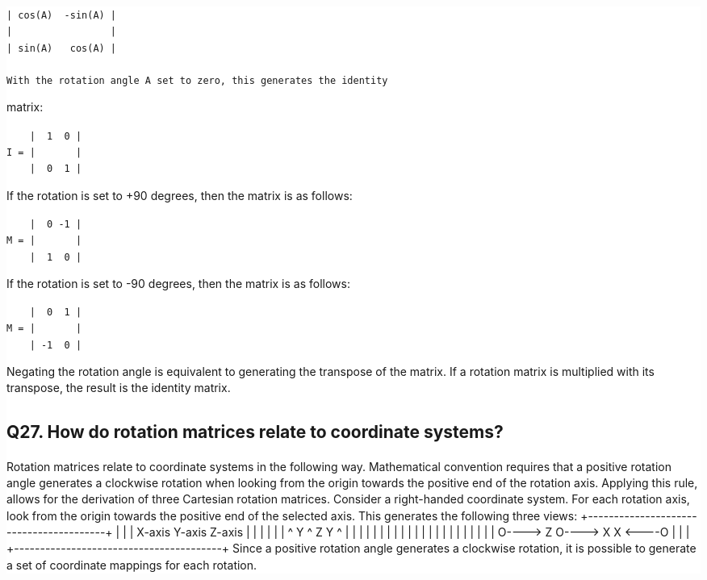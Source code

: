     | cos(A)  -sin(A) |
    |                 |
    | sin(A)   cos(A) |

    With the rotation angle A set to zero, this generates the identity
  matrix:

        |  1  0 |
    I = |       |
        |  0  1 |

  If the rotation is set to +90 degrees, then the matrix is as follows:

        |  0 -1 |
    M = |       |
        |  1  0 |

  If the rotation is set to -90 degrees, then the matrix is as follows:

        |  0  1 |
    M = |       |
        | -1  0 |

  Negating the rotation angle is equivalent to generating the transpose
  of the matrix.
  If a rotation matrix is multiplied with its transpose, the result is
  the identity matrix.

<a name="Q27">Q27</a>. How do rotation matrices relate to coordinate systems?
------------------------------------------------------
  Rotation matrices relate to coordinate systems in the following way.
  Mathematical convention requires that a positive rotation angle
  generates a clockwise rotation when looking from the origin towards
  the positive end of the rotation axis.
  Applying this rule, allows for the derivation of three Cartesian
  rotation matrices. Consider a right-handed coordinate system. For each
  rotation axis, look from the origin towards the positive end of the
  selected axis. This generates the following three views:
     +----------------------------------------+
     |                                        |
     |   X-axis       Y-axis        Z-axis    |
     |                                        |
     |                                        |
     |  ^ Y          ^ Z                Y ^   |
     |  |            |                    |   |
     |  |            |                    |   |
     |  |            |                    |   |
     |  |            |                    |   |
     |  O----&gt; Z     O----&gt; X      X &lt;----O   |
     |                                        |
     +----------------------------------------+
     Since a positive rotation angle generates a clockwise rotation, it is
  possible to generate a set of coordinate mappings for each rotation.